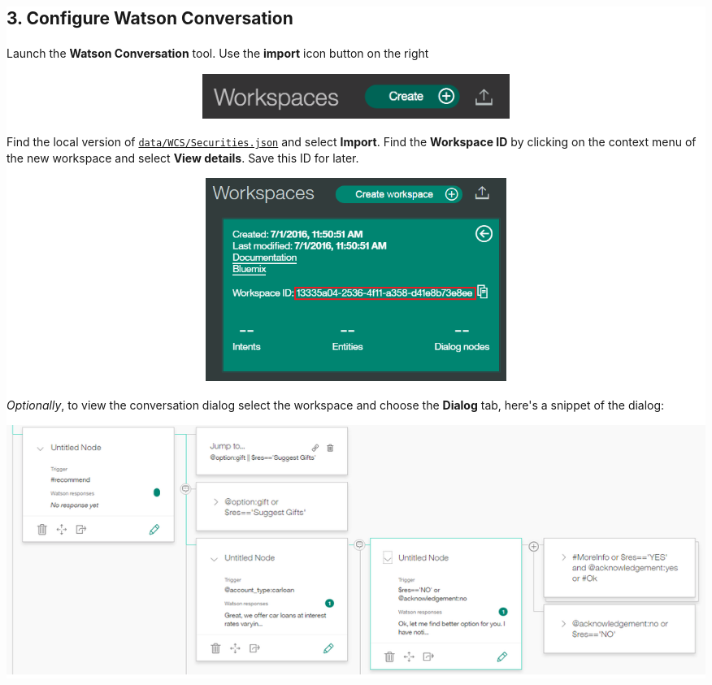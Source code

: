 ## 3. Configure Watson Conversation

Launch the **Watson Conversation** tool. Use the **import** icon button on the right

<p align="center">
  <img width="400" height="55" src="readme_images/import_conversation_workspace.PNG">
</p>

Find the local version of [`data/WCS/Securities.json`](data/WCS/Securities.json) and select
**Import**. Find the **Workspace ID** by clicking on the context menu of the new
workspace and select **View details**. Save this ID for later.

<p align="center">
  <img width="400" height="250" src="readme_images/workspaceid.PNG">
</p>

*Optionally*, to view the conversation dialog select the workspace and choose the
**Dialog** tab, here's a snippet of the dialog:

![](readme_images/dialog.PNG)
